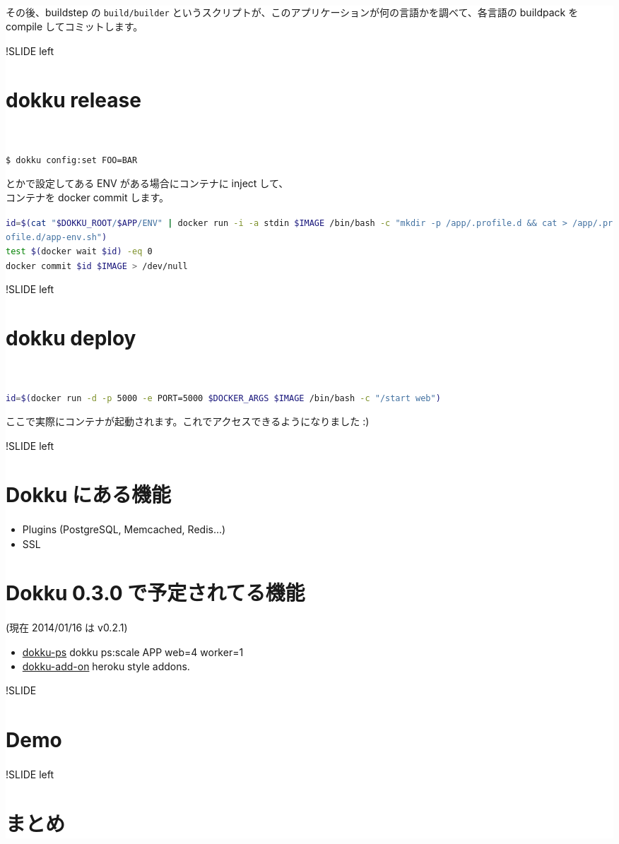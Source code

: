 その後、buildstep の `build/builder` というスクリプトが、このアプリケーションが何の言語かを調べて、各言語の buildpack を compile してコミットします。

!SLIDE left

# dokku release
<br />

``` bash
$ dokku config:set FOO=BAR
```

とかで設定してある ENV がある場合にコンテナに inject して、<br />コンテナを docker commit します。

``` bash
id=$(cat "$DOKKU_ROOT/$APP/ENV" | docker run -i -a stdin $IMAGE /bin/bash -c "mkdir -p /app/.profile.d && cat > /app/.profile.d/app-env.sh")
test $(docker wait $id) -eq 0
docker commit $id $IMAGE > /dev/null
```

!SLIDE left

# dokku deploy
<br />

``` bash
id=$(docker run -d -p 5000 -e PORT=5000 $DOCKER_ARGS $IMAGE /bin/bash -c "/start web")
```

ここで実際にコンテナが起動されます。これでアクセスできるようになりました :)

!SLIDE left

# Dokku にある機能

* Plugins (PostgreSQL, Memcached, Redis...)
* SSL

# Dokku 0.3.0 で予定されてる機能

(現在 2014/01/16 は v0.2.1)

* [dokku-ps](https://github.com/progrium/dokku/pull/298) dokku ps:scale APP web=4 worker=1
* [dokku-add-on](https://github.com/progrium/dokku/pull/292) heroku style addons.

!SLIDE

# Demo

!SLIDE left

# まとめ
